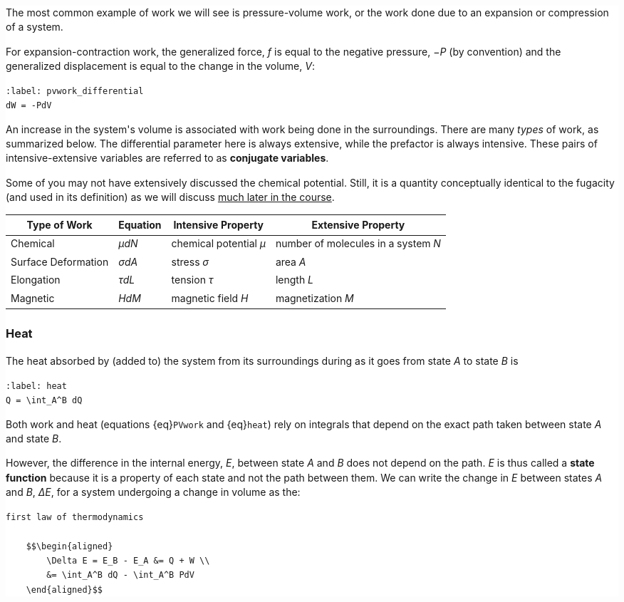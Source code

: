 The most
common example of work we will see is pressure-volume work, or the work
done due to an expansion or compression of a system.

For expansion-contraction work, the generalized force, $f$ is equal to the
negative pressure, $-P$ (by convention) and the generalized displacement
is equal to the change in the volume, $V$:

```{math}
:label: pvwork_differential
dW = -PdV
```

An increase in the system's volume is associated with work being done in
the surroundings. There are many _types_ of work, as summarized below.
The differential parameter here is always extensive, while the prefactor
is always intensive. These
pairs of intensive-extensive variables are referred to as **conjugate
variables**.

Some of you may not have extensively discussed the chemical
potential. Still, it is a quantity conceptually identical to the
fugacity (and used in its definition) as we will discuss [much later in
the course](./Lecture24.md).

**Type of Work**      |  **Equation**  |    **Intensive Property**  |  **Extensive Property**
--------------------- | -------------- | -------------------------- | ------------------------
Chemical              |    $\mu dN$    |   chemical potential $\mu$ |   number of molecules in a system $N$
Surface Deformation   |  $\sigma dA$   |       stress $\sigma$      |         area $A$
Elongation            |   $\tau dL$    |        tension $\tau$      |        length $L$
Magnetic              |     $H dM$     |      magnetic field $H$    |    magnetization $M$

### Heat

The heat absorbed by (added to) the system from its surroundings during
as it goes from state $A$ to state $B$ is

```{math}
:label: heat
Q = \int_A^B dQ
```

Both work and heat (equations {eq}`PVwork` and {eq}`heat`)
rely on integrals that depend on the exact path taken
between state $A$ and state $B$.

However, the difference in the internal
energy, $E$, between state $A$ and $B$ does not depend on the path. $E$
is thus called a **state function** because it is a property of each
state and not the path between them. We can write the change in $E$
between states $A$ and $B$, $\Delta E$, for a system undergoing a change
in volume as the:

```{glossary}
first law of thermodynamics

    $$\begin{aligned}
        \Delta E = E_B - E_A &= Q + W \\
        &= \int_A^B dQ - \int_A^B PdV
    \end{aligned}$$
```
